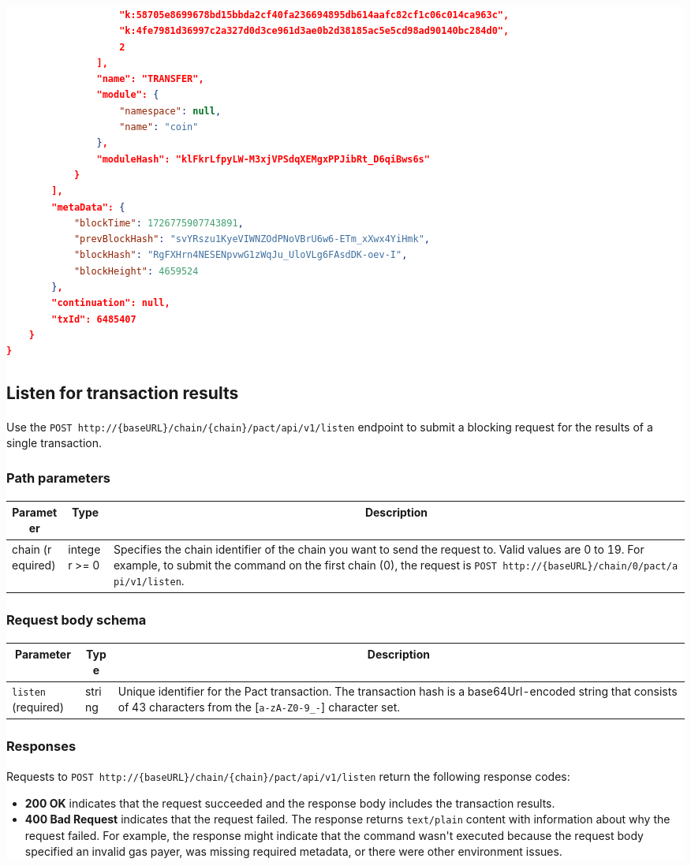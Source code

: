 ```json
                    "k:58705e8699678bd15bbda2cf40fa236694895db614aafc82cf1c06c014ca963c",
                    "k:4fe7981d36997c2a327d0d3ce961d3ae0b2d38185ac5e5cd98ad90140bc284d0",
                    2
                ],
                "name": "TRANSFER",
                "module": {
                    "namespace": null,
                    "name": "coin"
                },
                "moduleHash": "klFkrLfpyLW-M3xjVPSdqXEMgxPPJibRt_D6qiBws6s"
            }
        ],
        "metaData": {
            "blockTime": 1726775907743891,
            "prevBlockHash": "svYRszu1KyeVIWNZOdPNoVBrU6w6-ETm_xXwx4YiHmk",
            "blockHash": "RgFXHrn4NESENpvwG1zWqJu_UloVLg6FAsdDK-oev-I",
            "blockHeight": 4659524
        },
        "continuation": null,
        "txId": 6485407
    }
}
```

## Listen for transaction results

Use the `POST http://{baseURL}/chain/{chain}/pact/api/v1/listen` endpoint to submit a blocking request for the results of a single transaction.

### Path parameters

| Parameter | Type | Description
| --------- | ---- | -----------
| chain&nbsp;(required) | integer&nbsp;>=&nbsp;0 | Specifies the chain identifier of the chain you want to send the request to. Valid values are 0 to 19. For example, to submit the command on the first chain (0), the request is `POST http://{baseURL}/chain/0/pact/api/v1/listen`.

### Request body schema

| Parameter | Type | Description
| --------- | ---- | -----------
| `listen` (required) | string | Unique identifier for the Pact transaction. The transaction hash is a base64Url-encoded string that consists of 43 characters from the [`a-zA-Z0-9_-`] character set.

### Responses 

Requests to `POST http://{baseURL}/chain/{chain}/pact/api/v1/listen` return the following response codes:

- **200 OK** indicates that the request succeeded and the response body includes the transaction results.
- **400 Bad Request** indicates that the request failed. The response returns `text/plain` content with information about why the request failed. For example, the response might indicate that the command wasn't executed because the request body specified an invalid gas payer, was missing required metadata, or there were other environment issues.
